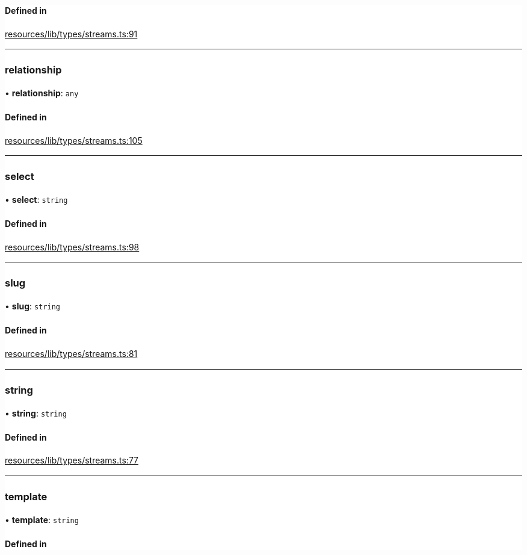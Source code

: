 #### Defined in

[resources/lib/types/streams.ts:91](https://github.com/laravel-streams/streams-core/blob/e866e1454/resources/lib/types/streams.ts#L91)

___

### relationship

• **relationship**: `any`

#### Defined in

[resources/lib/types/streams.ts:105](https://github.com/laravel-streams/streams-core/blob/e866e1454/resources/lib/types/streams.ts#L105)

___

### select

• **select**: `string`

#### Defined in

[resources/lib/types/streams.ts:98](https://github.com/laravel-streams/streams-core/blob/e866e1454/resources/lib/types/streams.ts#L98)

___

### slug

• **slug**: `string`

#### Defined in

[resources/lib/types/streams.ts:81](https://github.com/laravel-streams/streams-core/blob/e866e1454/resources/lib/types/streams.ts#L81)

___

### string

• **string**: `string`

#### Defined in

[resources/lib/types/streams.ts:77](https://github.com/laravel-streams/streams-core/blob/e866e1454/resources/lib/types/streams.ts#L77)

___

### template

• **template**: `string`

#### Defined in
